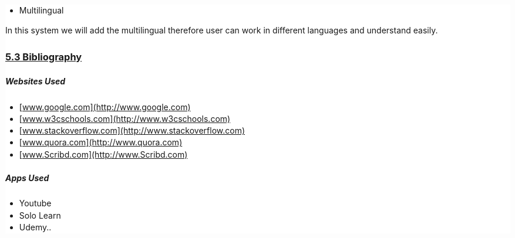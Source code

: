 - Multilingual

In this system we will add the multilingual therefore user can work in different languages and understand easily.

### [5.3 Bibliography](#bibliography)

##### Websites Used

- [www.google.com](http://www.google.com)
- [www.w3cschools.com](http://www.w3cschools.com)
- [www.stackoverflow.com](http://www.stackoverflow.com)
- [www.quora.com](http://www.quora.com)
- [www.Scribd.com](http://www.Scribd.com)

##### Apps Used

- Youtube
- Solo Learn
- Udemy..